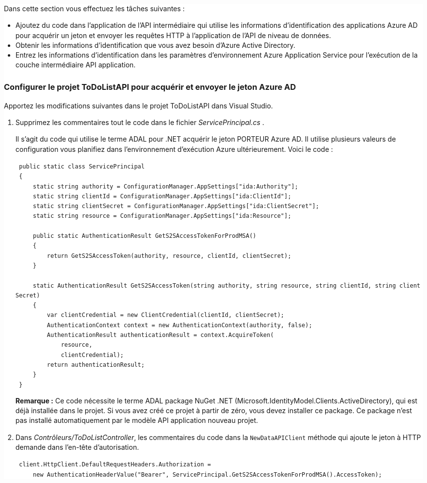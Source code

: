 Dans cette section vous effectuez les tâches suivantes :

* Ajoutez du code dans l’application de l’API intermédiaire qui utilise les informations d’identification des applications Azure AD pour acquérir un jeton et envoyer les requêtes HTTP à l’application de l’API de niveau de données.
* Obtenir les informations d’identification que vous avez besoin d’Azure Active Directory.
* Entrez les informations d’identification dans les paramètres d’environnement Azure Application Service pour l’exécution de la couche intermédiaire API application. 

### <a name="configure-the-todolistapi-project-to-acquire-and-send-the-azure-ad-token"></a>Configurer le projet ToDoListAPI pour acquérir et envoyer le jeton Azure AD

Apportez les modifications suivantes dans le projet ToDoListAPI dans Visual Studio.

1. Supprimez les commentaires tout le code dans le fichier *ServicePrincipal.cs* .

    Il s’agit du code qui utilise le terme ADAL pour .NET acquérir le jeton PORTEUR Azure AD.  Il utilise plusieurs valeurs de configuration vous planifiez dans l’environnement d’exécution Azure ultérieurement. Voici le code : 

        public static class ServicePrincipal
        {
            static string authority = ConfigurationManager.AppSettings["ida:Authority"];
            static string clientId = ConfigurationManager.AppSettings["ida:ClientId"];
            static string clientSecret = ConfigurationManager.AppSettings["ida:ClientSecret"];
            static string resource = ConfigurationManager.AppSettings["ida:Resource"];
        
            public static AuthenticationResult GetS2SAccessTokenForProdMSA()
            {
                return GetS2SAccessToken(authority, resource, clientId, clientSecret);
            }
        
            static AuthenticationResult GetS2SAccessToken(string authority, string resource, string clientId, string clientSecret)
            {
                var clientCredential = new ClientCredential(clientId, clientSecret);
                AuthenticationContext context = new AuthenticationContext(authority, false);
                AuthenticationResult authenticationResult = context.AcquireToken(
                    resource,
                    clientCredential);
                return authenticationResult;
            }
        }

    **Remarque :** Ce code nécessite le terme ADAL package NuGet .NET (Microsoft.IdentityModel.Clients.ActiveDirectory), qui est déjà installée dans le projet. Si vous avez créé ce projet à partir de zéro, vous devez installer ce package. Ce package n’est pas installé automatiquement par le modèle API application nouveau projet.

2. Dans *Contrôleurs/ToDoListController*, les commentaires du code dans la `NewDataAPIClient` méthode qui ajoute le jeton à HTTP demande dans l’en-tête d’autorisation.

        client.HttpClient.DefaultRequestHeaders.Authorization =
            new AuthenticationHeaderValue("Bearer", ServicePrincipal.GetS2SAccessTokenForProdMSA().AccessToken);
